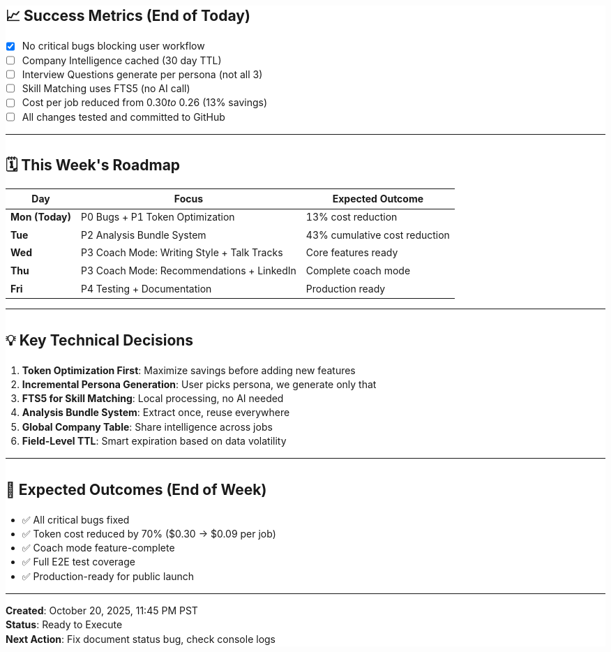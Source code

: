 
## 📈 **Success Metrics (End of Today)**

- [x] No critical bugs blocking user workflow
- [ ] Company Intelligence cached (30 day TTL)
- [ ] Interview Questions generate per persona (not all 3)
- [ ] Skill Matching uses FTS5 (no AI call)
- [ ] Cost per job reduced from $0.30 to ~$0.26 (13% savings)
- [ ] All changes tested and committed to GitHub

---

## 🗓️ **This Week's Roadmap**

| Day | Focus | Expected Outcome |
|-----|-------|------------------|
| **Mon (Today)** | P0 Bugs + P1 Token Optimization | 13% cost reduction |
| **Tue** | P2 Analysis Bundle System | 43% cumulative cost reduction |
| **Wed** | P3 Coach Mode: Writing Style + Talk Tracks | Core features ready |
| **Thu** | P3 Coach Mode: Recommendations + LinkedIn | Complete coach mode |
| **Fri** | P4 Testing + Documentation | Production ready |

---

## 💡 **Key Technical Decisions**

1. **Token Optimization First**: Maximize savings before adding new features
2. **Incremental Persona Generation**: User picks persona, we generate only that
3. **FTS5 for Skill Matching**: Local processing, no AI needed
4. **Analysis Bundle System**: Extract once, reuse everywhere
5. **Global Company Table**: Share intelligence across jobs
6. **Field-Level TTL**: Smart expiration based on data volatility

---

## 🎉 **Expected Outcomes (End of Week)**

- ✅ All critical bugs fixed
- ✅ Token cost reduced by 70% ($0.30 → $0.09 per job)
- ✅ Coach mode feature-complete
- ✅ Full E2E test coverage
- ✅ Production-ready for public launch

---

**Created**: October 20, 2025, 11:45 PM PST  
**Status**: Ready to Execute  
**Next Action**: Fix document status bug, check console logs

